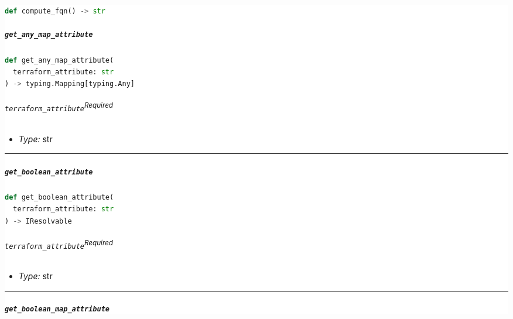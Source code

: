 ```python
def compute_fqn() -> str
```

##### `get_any_map_attribute` <a name="get_any_map_attribute" id="rhizo-co-terraform-provider-oci.stackMonitoringMonitoredResourcesAssociateMonitoredResource.StackMonitoringMonitoredResourcesAssociateMonitoredResourceDestinationResourceDetailsOutputReference.getAnyMapAttribute"></a>

```python
def get_any_map_attribute(
  terraform_attribute: str
) -> typing.Mapping[typing.Any]
```

###### `terraform_attribute`<sup>Required</sup> <a name="terraform_attribute" id="rhizo-co-terraform-provider-oci.stackMonitoringMonitoredResourcesAssociateMonitoredResource.StackMonitoringMonitoredResourcesAssociateMonitoredResourceDestinationResourceDetailsOutputReference.getAnyMapAttribute.parameter.terraformAttribute"></a>

- *Type:* str

---

##### `get_boolean_attribute` <a name="get_boolean_attribute" id="rhizo-co-terraform-provider-oci.stackMonitoringMonitoredResourcesAssociateMonitoredResource.StackMonitoringMonitoredResourcesAssociateMonitoredResourceDestinationResourceDetailsOutputReference.getBooleanAttribute"></a>

```python
def get_boolean_attribute(
  terraform_attribute: str
) -> IResolvable
```

###### `terraform_attribute`<sup>Required</sup> <a name="terraform_attribute" id="rhizo-co-terraform-provider-oci.stackMonitoringMonitoredResourcesAssociateMonitoredResource.StackMonitoringMonitoredResourcesAssociateMonitoredResourceDestinationResourceDetailsOutputReference.getBooleanAttribute.parameter.terraformAttribute"></a>

- *Type:* str

---

##### `get_boolean_map_attribute` <a name="get_boolean_map_attribute" id="rhizo-co-terraform-provider-oci.stackMonitoringMonitoredResourcesAssociateMonitoredResource.StackMonitoringMonitoredResourcesAssociateMonitoredResourceDestinationResourceDetailsOutputReference.getBooleanMapAttribute"></a>
